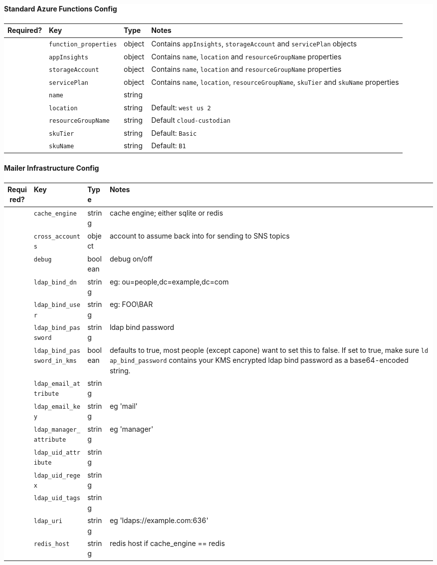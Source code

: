 #### Standard Azure Functions Config

| Required? | Key                   | Type   | Notes                                                                                  |
|:---------:|:----------------------|:-------|:---------------------------------------------------------------------------------------|
|           | `function_properties` | object | Contains `appInsights`, `storageAccount` and `servicePlan` objects                     |
|           | `appInsights`         | object | Contains `name`, `location` and `resourceGroupName` properties                       |
|           | `storageAccount`      | object | Contains `name`, `location` and `resourceGroupName` properties                       |
|           | `servicePlan`         | object | Contains `name`, `location`, `resourceGroupName`, `skuTier` and `skuName` properties |
|           | `name`                | string |                                                                                        |
|           | `location`            | string | Default: `west us 2`                                                                   |
|           | `resourceGroupName`   | string | Default `cloud-custodian`                                                              |
|           | `skuTier`             | string | Default: `Basic`                                                                       |
|           | `skuName`             | string | Default: `B1`                                                                          |




#### Mailer Infrastructure Config

| Required? | Key                         | Type    | Notes                                                                                                                                                                                              |
|:---------:|:----------------------------|:--------|:---------------------------------------------------------------------------------------------------------------------------------------------------------------------------------------------------|
|           | `cache_engine`              | string  | cache engine; either sqlite or redis                                                                                                                                                               |
|           | `cross_accounts`            | object  | account to assume back into for sending to SNS topics                                                                                                                                              |
|           | `debug`                     | boolean | debug on/off                                                                                                                                                                                       |
|           | `ldap_bind_dn`              | string  | eg: ou=people,dc=example,dc=com                                                                                                                                                                    |
|           | `ldap_bind_user`            | string  | eg: FOO\\BAR                                                                                                                                                                                       |
|           | `ldap_bind_password`        | string  | ldap bind password                                                                                                                                                                                 |
|           | `ldap_bind_password_in_kms` | boolean | defaults to true, most people (except capone) want to set this to false. If set to true, make sure `ldap_bind_password` contains your KMS encrypted ldap bind password as a base64-encoded string. |
|           | `ldap_email_attribute`      | string  |                                                                                                                                                                                                    |
|           | `ldap_email_key`            | string  | eg 'mail'                                                                                                                                                                                          |
|           | `ldap_manager_attribute`    | string  | eg 'manager'                                                                                                                                                                                       |
|           | `ldap_uid_attribute`        | string  |                                                                                                                                                                                                    |
|           | `ldap_uid_regex`            | string  |                                                                                                                                                                                                    |
|           | `ldap_uid_tags`             | string  |                                                                                                                                                                                                    |
|           | `ldap_uri`                  | string  | eg 'ldaps://example.com:636'                                                                                                                                                                       |
|           | `redis_host`                | string  | redis host if cache_engine == redis                                                                                                                                                                |